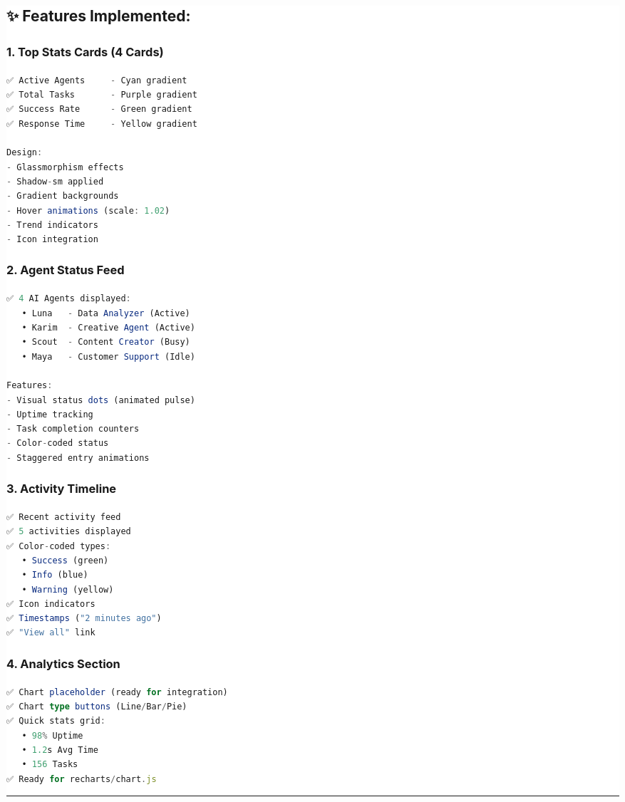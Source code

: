 ## ✨ **Features Implemented:**

### 1. **Top Stats Cards (4 Cards)**
```typescript
✅ Active Agents     - Cyan gradient
✅ Total Tasks       - Purple gradient
✅ Success Rate      - Green gradient  
✅ Response Time     - Yellow gradient

Design:
- Glassmorphism effects
- Shadow-sm applied
- Gradient backgrounds
- Hover animations (scale: 1.02)
- Trend indicators
- Icon integration
```

### 2. **Agent Status Feed**
```typescript
✅ 4 AI Agents displayed:
   • Luna   - Data Analyzer (Active)
   • Karim  - Creative Agent (Active)
   • Scout  - Content Creator (Busy)
   • Maya   - Customer Support (Idle)

Features:
- Visual status dots (animated pulse)
- Uptime tracking
- Task completion counters
- Color-coded status
- Staggered entry animations
```

### 3. **Activity Timeline**
```typescript
✅ Recent activity feed
✅ 5 activities displayed
✅ Color-coded types:
   • Success (green)
   • Info (blue)
   • Warning (yellow)
✅ Icon indicators
✅ Timestamps ("2 minutes ago")
✅ "View all" link
```

### 4. **Analytics Section**
```typescript
✅ Chart placeholder (ready for integration)
✅ Chart type buttons (Line/Bar/Pie)
✅ Quick stats grid:
   • 98% Uptime
   • 1.2s Avg Time
   • 156 Tasks
✅ Ready for recharts/chart.js
```

---